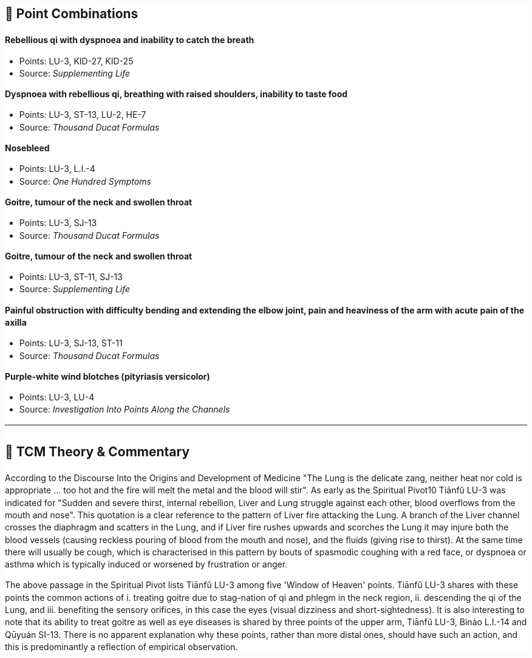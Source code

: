 
## 🔗 Point Combinations

**Rebellious qi with dyspnoea and inability to catch the breath**
- Points: LU-3, KID-27, KID-25
- Source: *Supplementing Life*

**Dyspnoea with rebellious qi, breathing with raised shoulders, inability to taste food**
- Points: LU-3, ST-13, LU-2, HE-7
- Source: *Thousand Ducat Formulas*

**Nosebleed**
- Points: LU-3, L.I.-4
- Source: *One Hundred Symptoms*

**Goitre, tumour of the neck and swollen throat**
- Points: LU-3, SJ-13
- Source: *Thousand Ducat Formulas*

**Goitre, tumour of the neck and swollen throat**
- Points: LU-3, ST-11, SJ-13
- Source: *Supplementing Life*

**Painful obstruction with difficulty bending and extending the elbow joint, pain and heaviness of the arm with acute pain of the axilla**
- Points: LU-3, SJ-13, ST-11
- Source: *Thousand Ducat Formulas*

**Purple-white wind blotches (pityriasis versicolor)**
- Points: LU-3, LU-4
- Source: *Investigation Into Points Along the Channels*

---

## 🧬 TCM Theory & Commentary

According to the Discourse Into the Origins and Development of Medicine "The Lung is the delicate zang, neither heat nor cold is appropriate ... too hot and the fire will melt the metal and the blood will stir". As early as the Spiritual Pivot10 Tiānfǔ LU-3 was indicated for "Sudden and severe thirst, internal rebellion, Liver and Lung struggle against each other, blood overflows from the mouth and nose". This quotation is a clear reference to the pattern of Liver fire attacking the Lung. A branch of the Liver channel crosses the diaphragm and scatters in the Lung, and if Liver fire rushes upwards and scorches the Lung it may injure both the blood vessels (causing reckless pouring of blood from the mouth and nose), and the fluids (giving rise to thirst). At the same time there will usually be cough, which is characterised in this pattern by bouts of spasmodic coughing with a red face, or dyspnoea or asthma which is typically induced or worsened by frustration or anger.

The above passage in the Spiritual Pivot lists Tiānfǔ LU-3 among five 'Window of Heaven' points. Tiānfǔ LU-3 shares with these points the common actions of i. treating goitre due to stag-nation of qi and phlegm in the neck region, ii. descending the qi of the Lung, and iii. benefiting the sensory orifices, in this case the eyes (visual dizziness and short-sightedness). It is also interesting to note that its ability to treat goitre as well as eye diseases is shared by three points of the upper arm, Tiānfǔ LU-3, Bìnào L.I.-14 and Qūyuán SI-13. There is no apparent explanation why these points, rather than more distal ones, should have such an action, and this is predominantly a reflection of empirical observation.
